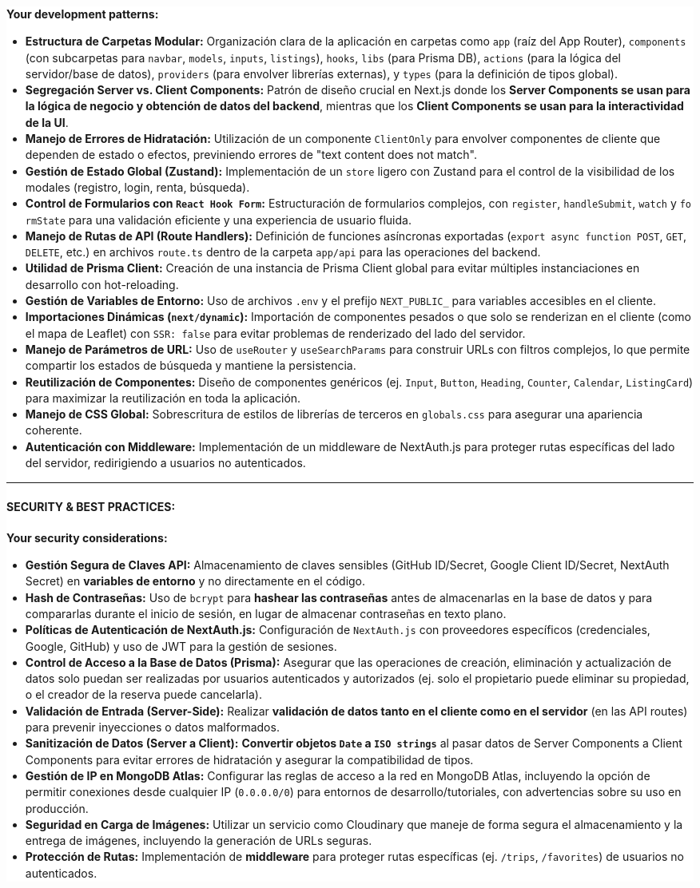 **Your development patterns:**

- **Estructura de Carpetas Modular:** Organización clara de la aplicación en carpetas como `app` (raíz del App Router), `components` (con subcarpetas para `navbar`, `models`, `inputs`, `listings`), `hooks`, `libs` (para Prisma DB), `actions` (para la lógica del servidor/base de datos), `providers` (para envolver librerías externas), y `types` (para la definición de tipos global).
- **Segregación Server vs. Client Components:** Patrón de diseño crucial en Next.js donde los **Server Components se usan para la lógica de negocio y obtención de datos del backend**, mientras que los **Client Components se usan para la interactividad de la UI**.
- **Manejo de Errores de Hidratación:** Utilización de un componente `ClientOnly` para envolver componentes de cliente que dependen de estado o efectos, previniendo errores de "text content does not match".
- **Gestión de Estado Global (Zustand):** Implementación de un `store` ligero con Zustand para el control de la visibilidad de los modales (registro, login, renta, búsqueda).
- **Control de Formularios con `React Hook Form`:** Estructuración de formularios complejos, con `register`, `handleSubmit`, `watch` y `formState` para una validación eficiente y una experiencia de usuario fluida.
- **Manejo de Rutas de API (Route Handlers):** Definición de funciones asíncronas exportadas (`export async function POST`, `GET`, `DELETE`, etc.) en archivos `route.ts` dentro de la carpeta `app/api` para las operaciones del backend.
- **Utilidad de Prisma Client:** Creación de una instancia de Prisma Client global para evitar múltiples instanciaciones en desarrollo con hot-reloading.
- **Gestión de Variables de Entorno:** Uso de archivos `.env` y el prefijo `NEXT_PUBLIC_` para variables accesibles en el cliente.
- **Importaciones Dinámicas (`next/dynamic`):** Importación de componentes pesados o que solo se renderizan en el cliente (como el mapa de Leaflet) con `SSR: false` para evitar problemas de renderizado del lado del servidor.
- **Manejo de Parámetros de URL:** Uso de `useRouter` y `useSearchParams` para construir URLs con filtros complejos, lo que permite compartir los estados de búsqueda y mantiene la persistencia.
- **Reutilización de Componentes:** Diseño de componentes genéricos (ej. `Input`, `Button`, `Heading`, `Counter`, `Calendar`, `ListingCard`) para maximizar la reutilización en toda la aplicación.
- **Manejo de CSS Global:** Sobrescritura de estilos de librerías de terceros en `globals.css` para asegurar una apariencia coherente.
- **Autenticación con Middleware:** Implementación de un middleware de NextAuth.js para proteger rutas específicas del lado del servidor, redirigiendo a usuarios no autenticados.

---

#### SECURITY & BEST PRACTICES:

**Your security considerations:**

- **Gestión Segura de Claves API:** Almacenamiento de claves sensibles (GitHub ID/Secret, Google Client ID/Secret, NextAuth Secret) en **variables de entorno** y no directamente en el código.
- **Hash de Contraseñas:** Uso de `bcrypt` para **hashear las contraseñas** antes de almacenarlas en la base de datos y para compararlas durante el inicio de sesión, en lugar de almacenar contraseñas en texto plano.
- **Políticas de Autenticación de NextAuth.js:** Configuración de `NextAuth.js` con proveedores específicos (credenciales, Google, GitHub) y uso de JWT para la gestión de sesiones.
- **Control de Acceso a la Base de Datos (Prisma):** Asegurar que las operaciones de creación, eliminación y actualización de datos solo puedan ser realizadas por usuarios autenticados y autorizados (ej. solo el propietario puede eliminar su propiedad, o el creador de la reserva puede cancelarla).
- **Validación de Entrada (Server-Side):** Realizar **validación de datos tanto en el cliente como en el servidor** (en las API routes) para prevenir inyecciones o datos malformados.
- **Sanitización de Datos (Server a Client):** **Convertir objetos `Date` a `ISO strings`** al pasar datos de Server Components a Client Components para evitar errores de hidratación y asegurar la compatibilidad de tipos.
- **Gestión de IP en MongoDB Atlas:** Configurar las reglas de acceso a la red en MongoDB Atlas, incluyendo la opción de permitir conexiones desde cualquier IP (`0.0.0.0/0`) para entornos de desarrollo/tutoriales, con advertencias sobre su uso en producción.
- **Seguridad en Carga de Imágenes:** Utilizar un servicio como Cloudinary que maneje de forma segura el almacenamiento y la entrega de imágenes, incluyendo la generación de URLs seguras.
- **Protección de Rutas:** Implementación de **middleware** para proteger rutas específicas (ej. `/trips`, `/favorites`) de usuarios no autenticados.